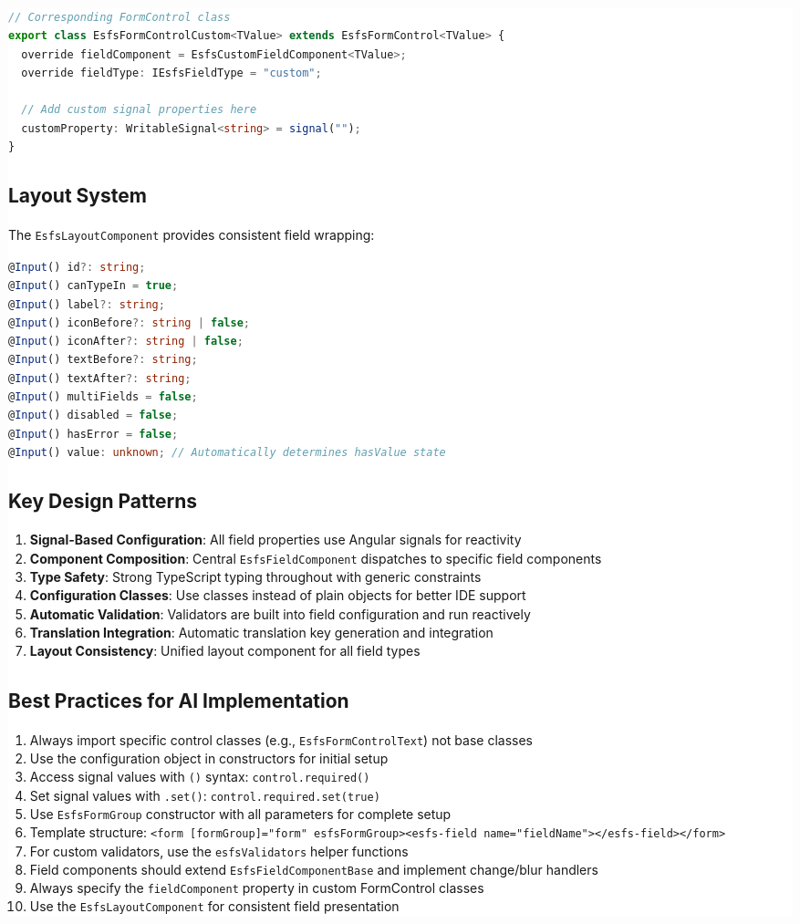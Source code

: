 ```typescript
// Corresponding FormControl class
export class EsfsFormControlCustom<TValue> extends EsfsFormControl<TValue> {
  override fieldComponent = EsfsCustomFieldComponent<TValue>;
  override fieldType: IEsfsFieldType = "custom";

  // Add custom signal properties here
  customProperty: WritableSignal<string> = signal("");
}
```

## Layout System

The `EsfsLayoutComponent` provides consistent field wrapping:

```typescript
@Input() id?: string;
@Input() canTypeIn = true;
@Input() label?: string;
@Input() iconBefore?: string | false;
@Input() iconAfter?: string | false;
@Input() textBefore?: string;
@Input() textAfter?: string;
@Input() multiFields = false;
@Input() disabled = false;
@Input() hasError = false;
@Input() value: unknown; // Automatically determines hasValue state
```

## Key Design Patterns

1. **Signal-Based Configuration**: All field properties use Angular signals for reactivity
2. **Component Composition**: Central `EsfsFieldComponent` dispatches to specific field components
3. **Type Safety**: Strong TypeScript typing throughout with generic constraints
4. **Configuration Classes**: Use classes instead of plain objects for better IDE support
5. **Automatic Validation**: Validators are built into field configuration and run reactively
6. **Translation Integration**: Automatic translation key generation and integration
7. **Layout Consistency**: Unified layout component for all field types

## Best Practices for AI Implementation

1. Always import specific control classes (e.g., `EsfsFormControlText`) not base classes
2. Use the configuration object in constructors for initial setup
3. Access signal values with `()` syntax: `control.required()`
4. Set signal values with `.set()`: `control.required.set(true)`
5. Use `EsfsFormGroup` constructor with all parameters for complete setup
6. Template structure: `<form [formGroup]="form" esfsFormGroup><esfs-field name="fieldName"></esfs-field></form>`
7. For custom validators, use the `esfsValidators` helper functions
8. Field components should extend `EsfsFieldComponentBase` and implement change/blur handlers
9. Always specify the `fieldComponent` property in custom FormControl classes
10. Use the `EsfsLayoutComponent` for consistent field presentation
